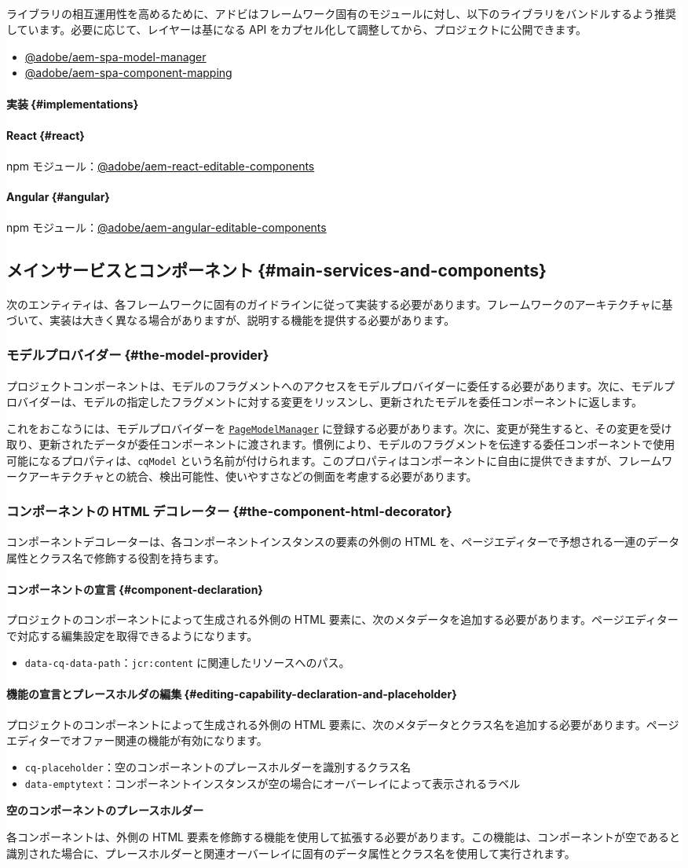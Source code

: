 ライブラリの相互運用性を高めるために、アドビはフレームワーク固有のモジュールに対し、以下のライブラリをバンドルするよう推奨しています。必要に応じて、レイヤーは基になる API をカプセル化して調整してから、プロジェクトに公開できます。

* [@adobe/aem-spa-model-manager](https://www.npmjs.com/package/@adobe/aem-spa-model-manager)
* [@adobe/aem-spa-component-mapping](https://www.npmjs.com/package/@adobe/aem-spa-component-mapping)

#### 実装 {#implementations}

#### React {#react}

npm モジュール：[@adobe/aem-react-editable-components](https://www.npmjs.com/package/@adobe/aem-react-editable-components)

#### Angular {#angular}

npm モジュール：[@adobe/aem-angular-editable-components](https://www.npmjs.com/package/@adobe/aem-angular-editable-components)

## メインサービスとコンポーネント {#main-services-and-components}

次のエンティティは、各フレームワークに固有のガイドラインに従って実装する必要があります。フレームワークのアーキテクチャに基づいて、実装は大きく異なる場合がありますが、説明する機能を提供する必要があります。

### モデルプロバイダー {#the-model-provider}

プロジェクトコンポーネントは、モデルのフラグメントへのアクセスをモデルプロバイダーに委任する必要があります。次に、モデルプロバイダーは、モデルの指定したフラグメントに対する変更をリッスンし、更新されたモデルを委任コンポーネントに返します。

これをおこなうには、モデルプロバイダーを [`PageModelManager`](#pagemodelmanager) に登録する必要があります。次に、変更が発生すると、その変更を受け取り、更新されたデータが委任コンポーネントに渡されます。慣例により、モデルのフラグメントを伝達する委任コンポーネントで使用可能になるプロパティは、`cqModel` という名前が付けられます。このプロパティはコンポーネントに自由に提供できますが、フレームワークアーキテクチャとの統合、検出可能性、使いやすさなどの側面を考慮する必要があります。

### コンポーネントの HTML デコレーター {#the-component-html-decorator}

コンポーネントデコレーターは、各コンポーネントインスタンスの要素の外側の HTML を、ページエディターで予想される一連のデータ属性とクラス名で修飾する役割を持ちます。

#### コンポーネントの宣言 {#component-declaration}

プロジェクトのコンポーネントによって生成される外側の HTML 要素に、次のメタデータを追加する必要があります。ページエディターで対応する編集設定を取得できるようになります。

* `data-cq-data-path`：`jcr:content` に関連したリソースへのパス。

#### 機能の宣言とプレースホルダの編集 {#editing-capability-declaration-and-placeholder}

プロジェクトのコンポーネントによって生成される外側の HTML 要素に、次のメタデータとクラス名を追加する必要があります。ページエディターでオファー関連の機能が有効になります。

* `cq-placeholder`：空のコンポーネントのプレースホルダーを識別するクラス名
* `data-emptytext`：コンポーネントインスタンスが空の場合にオーバーレイによって表示されるラベル

**空のコンポーネントのプレースホルダー**

各コンポーネントは、外側の HTML 要素を修飾する機能を使用して拡張する必要があります。この機能は、コンポーネントが空であると識別された場合に、プレースホルダーと関連オーバーレイに固有のデータ属性とクラス名を使用して実行されます。
